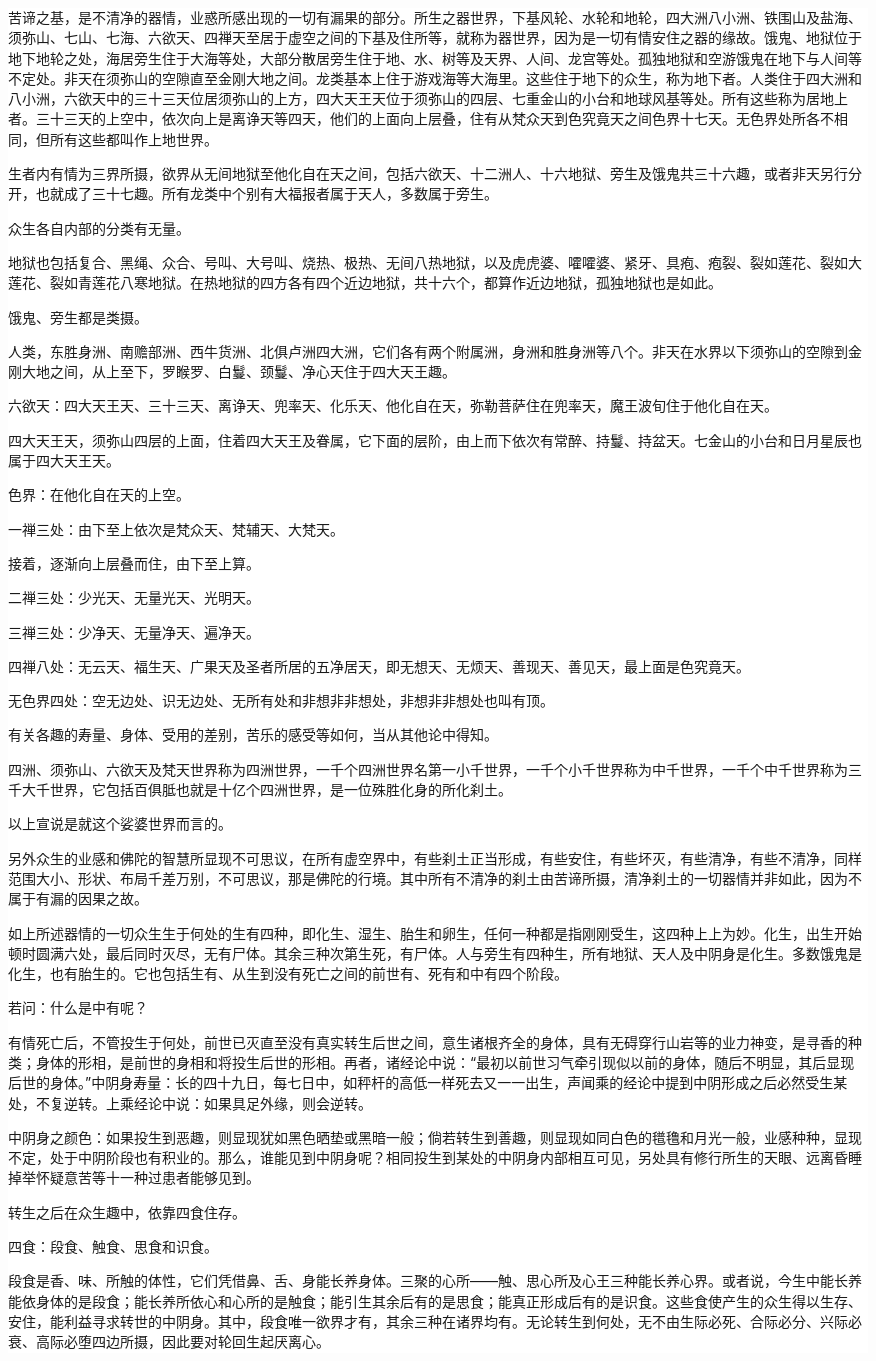 苦谛之基，是不清净的器情，业惑所感出现的一切有漏果的部分。所生之器世界，下基风轮、水轮和地轮，四大洲八小洲、铁围山及盐海、须弥山、七山、七海、六欲天、四禅天至居于虚空之间的下基及住所等，就称为器世界，因为是一切有情安住之器的缘故。饿鬼、地狱位于地下地轮之处，海居旁生住于大海等处，大部分散居旁生住于地、水、树等及天界、人间、龙宫等处。孤独地狱和空游饿鬼在地下与人间等不定处。非天在须弥山的空隙直至金刚大地之间。龙类基本上住于游戏海等大海里。这些住于地下的众生，称为地下者。人类住于四大洲和八小洲，六欲天中的三十三天位居须弥山的上方，四大天王天位于须弥山的四层、七重金山的小台和地球风基等处。所有这些称为居地上者。三十三天的上空中，依次向上是离诤天等四天，他们的上面向上层叠，住有从梵众天到色究竟天之间色界十七天。无色界处所各不相同，但所有这些都叫作上地世界。

生者内有情为三界所摄，欲界从无间地狱至他化自在天之间，包括六欲天、十二洲人、十六地狱、旁生及饿鬼共三十六趣，或者非天另行分开，也就成了三十七趣。所有龙类中个别有大福报者属于天人，多数属于旁生。

众生各自内部的分类有无量。

地狱也包括复合、黑绳、众合、号叫、大号叫、烧热、极热、无间八热地狱，以及虎虎婆、嚯嚯婆、紧牙、具疱、疱裂、裂如莲花、裂如大莲花、裂如青莲花八寒地狱。在热地狱的四方各有四个近边地狱，共十六个，都算作近边地狱，孤独地狱也是如此。

饿鬼、旁生都是类摄。

人类，东胜身洲、南赡部洲、西牛货洲、北俱卢洲四大洲，它们各有两个附属洲，身洲和胜身洲等八个。非天在水界以下须弥山的空隙到金刚大地之间，从上至下，罗睺罗、白鬘、颈鬘、净心天住于四大天王趣。

六欲天：四大天王天、三十三天、离诤天、兜率天、化乐天、他化自在天，弥勒菩萨住在兜率天，魔王波旬住于他化自在天。

四大天王天，须弥山四层的上面，住着四大天王及眷属，它下面的层阶，由上而下依次有常醉、持鬘、持盆天。七金山的小台和日月星辰也属于四大天王天。

色界：在他化自在天的上空。

一禅三处：由下至上依次是梵众天、梵辅天、大梵天。

接着，逐渐向上层叠而住，由下至上算。

二禅三处：少光天、无量光天、光明天。

三禅三处：少净天、无量净天、遍净天。

四禅八处：无云天、福生天、广果天及圣者所居的五净居天，即无想天、无烦天、善现天、善见天，最上面是色究竟天。

无色界四处：空无边处、识无边处、无所有处和非想非非想处，非想非非想处也叫有顶。

有关各趣的寿量、身体、受用的差别，苦乐的感受等如何，当从其他论中得知。

四洲、须弥山、六欲天及梵天世界称为四洲世界，一千个四洲世界名第一小千世界，一千个小千世界称为中千世界，一千个中千世界称为三千大千世界，它包括百俱胝也就是十亿个四洲世界，是一位殊胜化身的所化刹土。

以上宣说是就这个娑婆世界而言的。

另外众生的业感和佛陀的智慧所显现不可思议，在所有虚空界中，有些刹土正当形成，有些安住，有些坏灭，有些清净，有些不清净，同样范围大小、形状、布局千差万别，不可思议，那是佛陀的行境。其中所有不清净的刹土由苦谛所摄，清净刹土的一切器情并非如此，因为不属于有漏的因果之故。

如上所述器情的一切众生生于何处的生有四种，即化生、湿生、胎生和卵生，任何一种都是指刚刚受生，这四种上上为妙。化生，出生开始顿时圆满六处，最后同时灭尽，无有尸体。其余三种次第生死，有尸体。人与旁生有四种生，所有地狱、天人及中阴身是化生。多数饿鬼是化生，也有胎生的。它也包括生有、从生到没有死亡之间的前世有、死有和中有四个阶段。

若问：什么是中有呢？

有情死亡后，不管投生于何处，前世已灭直至没有真实转生后世之间，意生诸根齐全的身体，具有无碍穿行山岩等的业力神变，是寻香的种类；身体的形相，是前世的身相和将投生后世的形相。再者，诸经论中说：“最初以前世习气牵引现似以前的身体，随后不明显，其后显现后世的身体。”中阴身寿量：长的四十九日，每七日中，如秤杆的高低一样死去又一一出生，声闻乘的经论中提到中阴形成之后必然受生某处，不复逆转。上乘经论中说：如果具足外缘，则会逆转。

中阴身之颜色：如果投生到恶趣，则显现犹如黑色晒垫或黑暗一般；倘若转生到善趣，则显现如同白色的氆氇和月光一般，业感种种，显现不定，处于中阴阶段也有积业的。那么，谁能见到中阴身呢？相同投生到某处的中阴身内部相互可见，另处具有修行所生的天眼、远离昏睡掉举怀疑意苦等十一种过患者能够见到。

转生之后在众生趣中，依靠四食住存。

四食：段食、触食、思食和识食。

段食是香、味、所触的体性，它们凭借鼻、舌、身能长养身体。三聚的心所——触、思心所及心王三种能长养心界。或者说，今生中能长养能依身体的是段食；能长养所依心和心所的是触食；能引生其余后有的是思食；能真正形成后有的是识食。这些食使产生的众生得以生存、安住，能利益寻求转世的中阴身。其中，段食唯一欲界才有，其余三种在诸界均有。无论转生到何处，无不由生际必死、合际必分、兴际必衰、高际必堕四边所摄，因此要对轮回生起厌离心。
